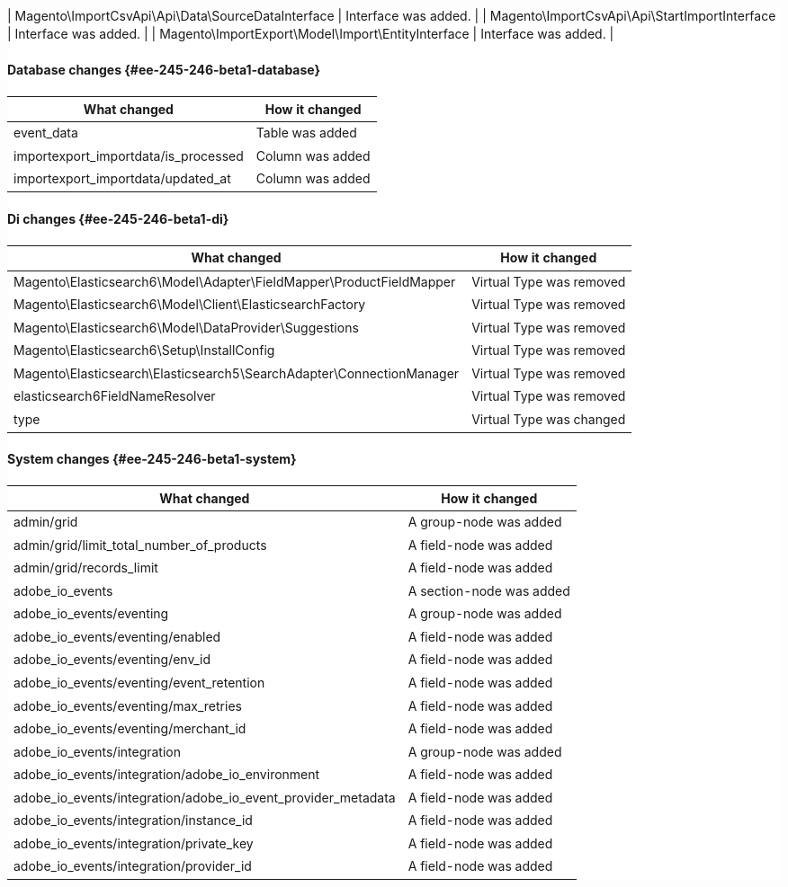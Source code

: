 | Magento\ImportCsvApi\Api\Data\SourceDataInterface | Interface was added. |
| Magento\ImportCsvApi\Api\StartImportInterface | Interface was added. |
| Magento\ImportExport\Model\Import\EntityInterface | Interface was added. |

#### Database changes {#ee-245-246-beta1-database}

| What changed | How it changed |
| --- | --- |
| event\_data | Table was added |
| importexport\_importdata/is\_processed | Column was added |
| importexport\_importdata/updated\_at | Column was added |

#### Di changes {#ee-245-246-beta1-di}

| What changed | How it changed |
| --- | --- |
| Magento\Elasticsearch6\Model\Adapter\FieldMapper\ProductFieldMapper | Virtual Type was removed |
| Magento\Elasticsearch6\Model\Client\ElasticsearchFactory | Virtual Type was removed |
| Magento\Elasticsearch6\Model\DataProvider\Suggestions | Virtual Type was removed |
| Magento\Elasticsearch6\Setup\InstallConfig | Virtual Type was removed |
| Magento\Elasticsearch\Elasticsearch5\SearchAdapter\ConnectionManager | Virtual Type was removed |
| elasticsearch6FieldNameResolver | Virtual Type was removed |
| type | Virtual Type was changed |

#### System changes {#ee-245-246-beta1-system}

| What changed | How it changed |
| --- | --- |
| admin/grid | A group-node was added |
| admin/grid/limit\_total\_number\_of\_products | A field-node was added |
| admin/grid/records\_limit | A field-node was added |
| adobe\_io\_events | A section-node was added |
| adobe\_io\_events/eventing | A group-node was added |
| adobe\_io\_events/eventing/enabled | A field-node was added |
| adobe\_io\_events/eventing/env\_id | A field-node was added |
| adobe\_io\_events/eventing/event\_retention | A field-node was added |
| adobe\_io\_events/eventing/max\_retries | A field-node was added |
| adobe\_io\_events/eventing/merchant\_id | A field-node was added |
| adobe\_io\_events/integration | A group-node was added |
| adobe\_io\_events/integration/adobe\_io\_environment | A field-node was added |
| adobe\_io\_events/integration/adobe\_io\_event\_provider\_metadata | A field-node was added |
| adobe\_io\_events/integration/instance\_id | A field-node was added |
| adobe\_io\_events/integration/private\_key | A field-node was added |
| adobe\_io\_events/integration/provider\_id | A field-node was added |